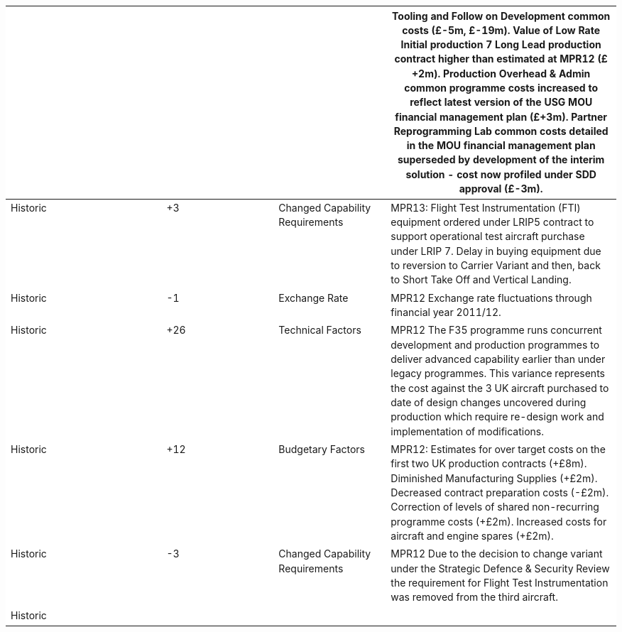 <table>
<colgroup>
<col style="width: 25%" />
<col style="width: 18%" />
<col style="width: 18%" />
<col style="width: 37%" />
</colgroup>
<thead>
<tr>
<th></th>
<th></th>
<th></th>
<th>Tooling and Follow on Development common costs (£-5m, £-19m). Value of Low Rate Initial production 7 Long Lead production contract higher than estimated at MPR12 (£+2m). Production Overhead &amp; Admin common programme costs increased to reflect latest version of the USG MOU financial management plan (£+3m). Partner Reprogramming Lab common costs detailed in the MOU financial management plan superseded by development of the interim solution - cost now profiled under SDD approval (£-3m).</th>
</tr>
</thead>
<tbody>
<tr>
<td>Historic</td>
<td>+3</td>
<td>Changed Capability Requirements</td>
<td>MPR13: Flight Test Instrumentation (FTI) equipment ordered under LRIP5 contract to support operational test aircraft purchase under LRIP 7. Delay in buying equipment due to reversion to Carrier Variant and then, back to Short Take Off and Vertical Landing.</td>
</tr>
<tr>
<td>Historic</td>
<td>-1</td>
<td>
Exchange Rate
</td>
<td>MPR12 Exchange rate fluctuations through financial year 2011/12.</td>
</tr>
<tr>
<td>Historic</td>
<td>+26</td>
<td>Technical Factors</td>
<td>MPR12 The F35 programme runs concurrent development and production programmes to deliver advanced capability earlier than under legacy programmes. This variance represents the cost against the 3 UK aircraft purchased to date of design changes uncovered during production which require re-design work and implementation of modifications.</td>
</tr>
<tr>
<td>Historic</td>
<td>+12</td>
<td>Budgetary Factors</td>
<td>MPR12: Estimates for over target costs on the first two UK production contracts (+£8m). Diminished Manufacturing Supplies (+£2m). Decreased contract preparation costs (-£2m). Correction of levels of shared non-recurring programme costs (+£2m). Increased costs for aircraft and engine spares (+£2m).</td>
</tr>
<tr>
<td>Historic</td>
<td>-3</td>
<td>Changed Capability Requirements</td>
<td>MPR12 Due to the decision to change variant under the Strategic Defence &amp; Security Review the requirement for Flight Test Instrumentation was removed from the third aircraft.</td>
</tr>
<tr>
<td>Historic</td>